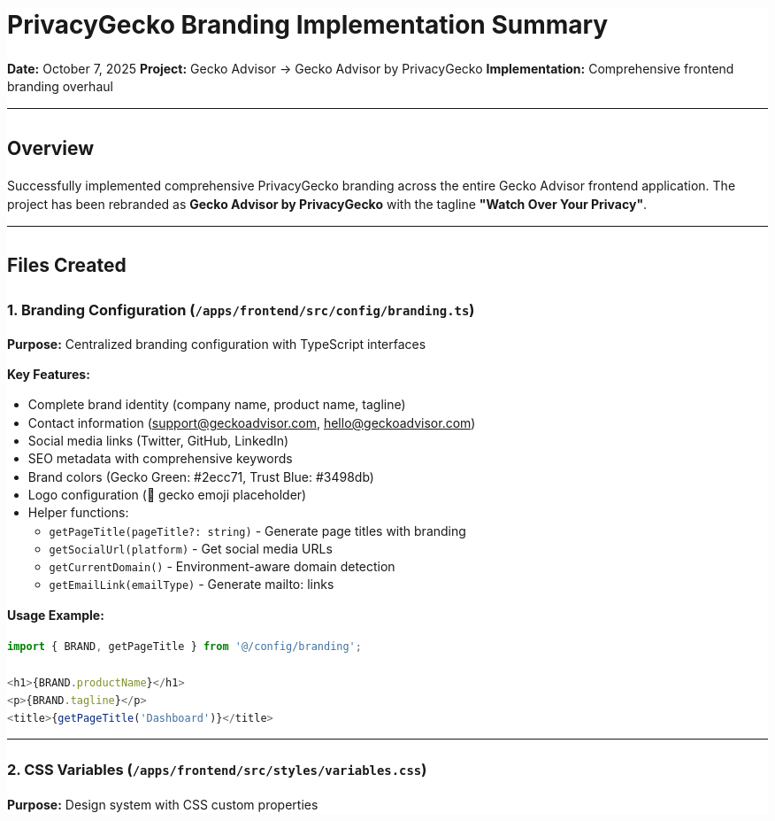 # PrivacyGecko Branding Implementation Summary

**Date:** October 7, 2025
**Project:** Gecko Advisor → Gecko Advisor by PrivacyGecko
**Implementation:** Comprehensive frontend branding overhaul

---

## Overview

Successfully implemented comprehensive PrivacyGecko branding across the entire Gecko Advisor frontend application. The project has been rebranded as **Gecko Advisor by PrivacyGecko** with the tagline **"Watch Over Your Privacy"**.

---

## Files Created

### 1. **Branding Configuration** (`/apps/frontend/src/config/branding.ts`)

**Purpose:** Centralized branding configuration with TypeScript interfaces

**Key Features:**
- Complete brand identity (company name, product name, tagline)
- Contact information (support@geckoadvisor.com, hello@geckoadvisor.com)
- Social media links (Twitter, GitHub, LinkedIn)
- SEO metadata with comprehensive keywords
- Brand colors (Gecko Green: #2ecc71, Trust Blue: #3498db)
- Logo configuration (🦎 gecko emoji placeholder)
- Helper functions:
  - `getPageTitle(pageTitle?: string)` - Generate page titles with branding
  - `getSocialUrl(platform)` - Get social media URLs
  - `getCurrentDomain()` - Environment-aware domain detection
  - `getEmailLink(emailType)` - Generate mailto: links

**Usage Example:**
```typescript
import { BRAND, getPageTitle } from '@/config/branding';

<h1>{BRAND.productName}</h1>
<p>{BRAND.tagline}</p>
<title>{getPageTitle('Dashboard')}</title>
```

---

### 2. **CSS Variables** (`/apps/frontend/src/styles/variables.css`)

**Purpose:** Design system with CSS custom properties
